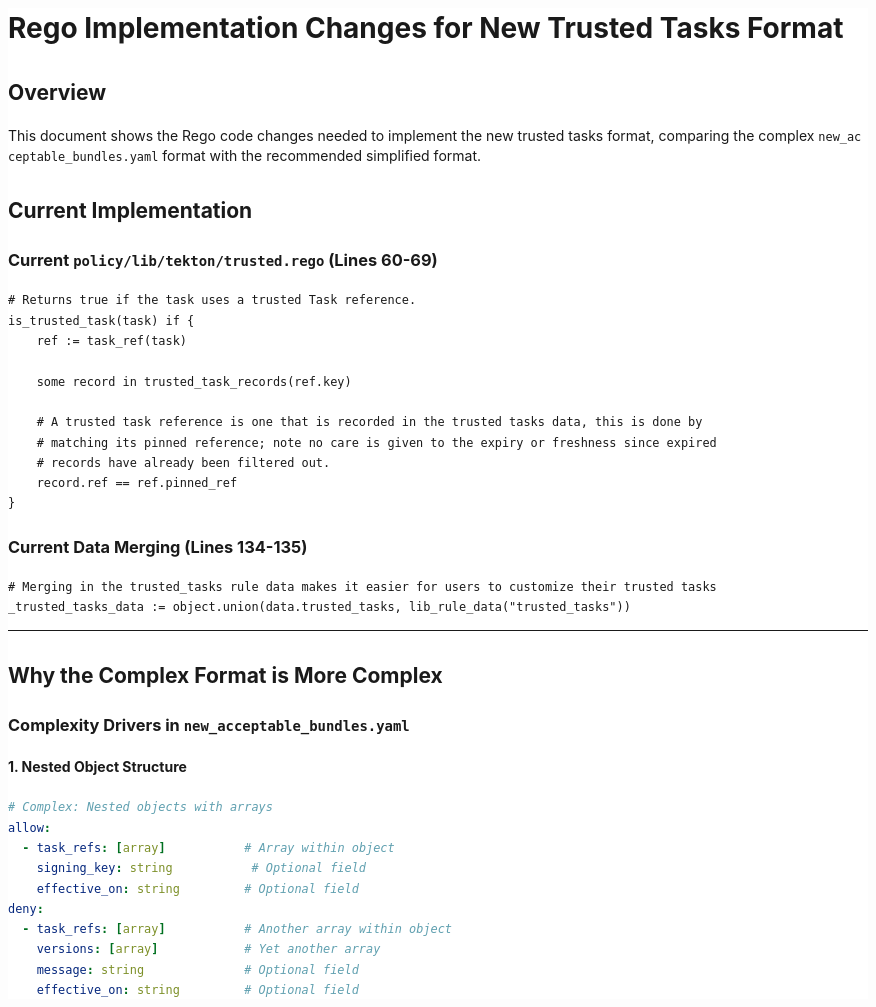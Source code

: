 # Rego Implementation Changes for New Trusted Tasks Format

## Overview

This document shows the Rego code changes needed to implement the new trusted tasks format, comparing the complex `new_acceptable_bundles.yaml` format with the recommended simplified format.

## Current Implementation

### Current `policy/lib/tekton/trusted.rego` (Lines 60-69)

```rego
# Returns true if the task uses a trusted Task reference.
is_trusted_task(task) if {
	ref := task_ref(task)

	some record in trusted_task_records(ref.key)

	# A trusted task reference is one that is recorded in the trusted tasks data, this is done by
	# matching its pinned reference; note no care is given to the expiry or freshness since expired
	# records have already been filtered out.
	record.ref == ref.pinned_ref
}
```

### Current Data Merging (Lines 134-135)

```rego
# Merging in the trusted_tasks rule data makes it easier for users to customize their trusted tasks
_trusted_tasks_data := object.union(data.trusted_tasks, lib_rule_data("trusted_tasks"))
```

---

## Why the Complex Format is More Complex

### **Complexity Drivers in `new_acceptable_bundles.yaml`**

#### **1. Nested Object Structure**
```yaml
# Complex: Nested objects with arrays
allow:
  - task_refs: [array]           # Array within object
    signing_key: string           # Optional field
    effective_on: string         # Optional field
deny:
  - task_refs: [array]           # Another array within object
    versions: [array]            # Yet another array
    message: string              # Optional field
    effective_on: string         # Optional field
```
